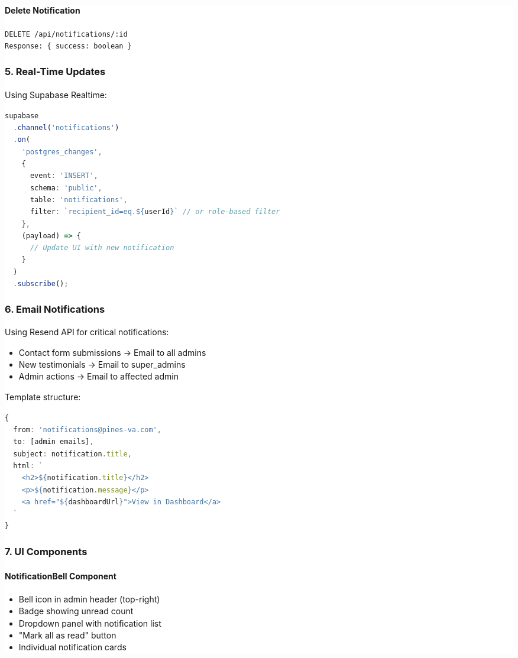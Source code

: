 #### Delete Notification
```
DELETE /api/notifications/:id
Response: { success: boolean }
```

### 5. Real-Time Updates

Using Supabase Realtime:
```typescript
supabase
  .channel('notifications')
  .on(
    'postgres_changes',
    {
      event: 'INSERT',
      schema: 'public',
      table: 'notifications',
      filter: `recipient_id=eq.${userId}` // or role-based filter
    },
    (payload) => {
      // Update UI with new notification
    }
  )
  .subscribe();
```

### 6. Email Notifications

Using Resend API for critical notifications:
- Contact form submissions → Email to all admins
- New testimonials → Email to super_admins
- Admin actions → Email to affected admin

Template structure:
```typescript
{
  from: 'notifications@pines-va.com',
  to: [admin emails],
  subject: notification.title,
  html: `
    <h2>${notification.title}</h2>
    <p>${notification.message}</p>
    <a href="${dashboardUrl}">View in Dashboard</a>
  `
}
```

### 7. UI Components

#### NotificationBell Component
- Bell icon in admin header (top-right)
- Badge showing unread count
- Dropdown panel with notification list
- "Mark all as read" button
- Individual notification cards
